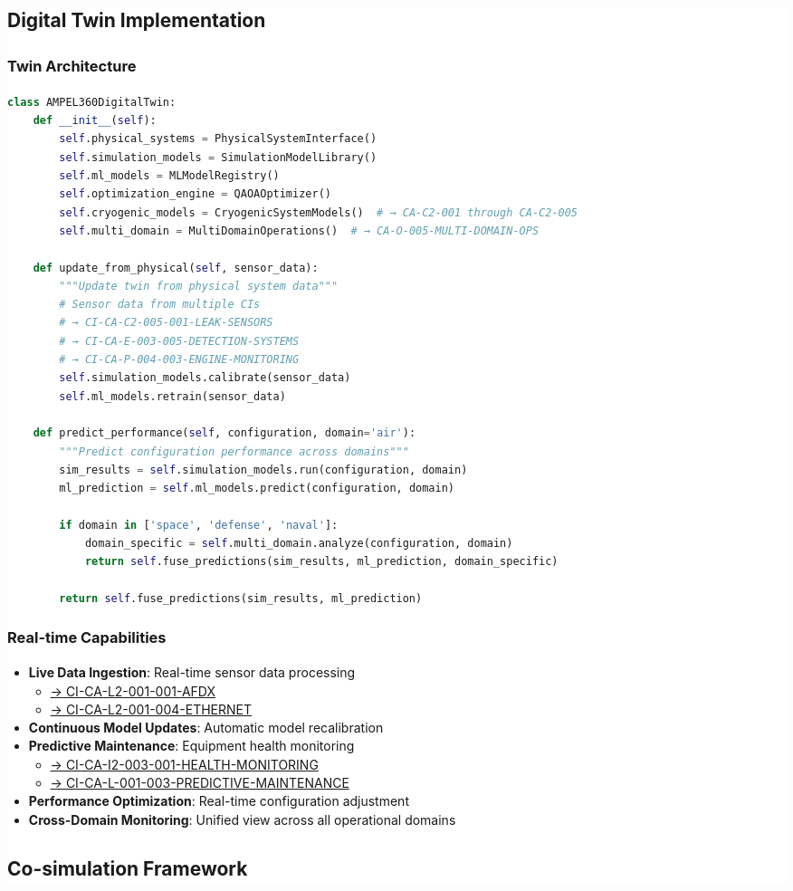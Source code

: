 ## Digital Twin Implementation

### Twin Architecture
```python
class AMPEL360DigitalTwin:
    def __init__(self):
        self.physical_systems = PhysicalSystemInterface()
        self.simulation_models = SimulationModelLibrary()
        self.ml_models = MLModelRegistry()
        self.optimization_engine = QAOAOptimizer()
        self.cryogenic_models = CryogenicSystemModels()  # → CA-C2-001 through CA-C2-005
        self.multi_domain = MultiDomainOperations()  # → CA-O-005-MULTI-DOMAIN-OPS
        
    def update_from_physical(self, sensor_data):
        """Update twin from physical system data"""
        # Sensor data from multiple CIs
        # → CI-CA-C2-005-001-LEAK-SENSORS
        # → CI-CA-E-003-005-DETECTION-SYSTEMS
        # → CI-CA-P-004-003-ENGINE-MONITORING
        self.simulation_models.calibrate(sensor_data)
        self.ml_models.retrain(sensor_data)
        
    def predict_performance(self, configuration, domain='air'):
        """Predict configuration performance across domains"""
        sim_results = self.simulation_models.run(configuration, domain)
        ml_prediction = self.ml_models.predict(configuration, domain)
        
        if domain in ['space', 'defense', 'naval']:
            domain_specific = self.multi_domain.analyze(configuration, domain)
            return self.fuse_predictions(sim_results, ml_prediction, domain_specific)
        
        return self.fuse_predictions(sim_results, ml_prediction)
```

### Real-time Capabilities
- **Live Data Ingestion**: Real-time sensor data processing
  - [→ CI-CA-L2-001-001-AFDX](../T-TECHNOLOGICAL/AMEDEO-PELLICCIA/INTEGRATED/AMPEL360-H2-BWB-QNNN/L2-LINKS/CA-L2-001-NETWORKS/CI-CA-L2-001-001-AFDX/)
  - [→ CI-CA-L2-001-004-ETHERNET](../T-TECHNOLOGICAL/AMEDEO-PELLICCIA/INTEGRATED/AMPEL360-H2-BWB-QNNN/L2-LINKS/CA-L2-001-NETWORKS/CI-CA-L2-001-004-ETHERNET/)
- **Continuous Model Updates**: Automatic model recalibration
- **Predictive Maintenance**: Equipment health monitoring
  - [→ CI-CA-I2-003-001-HEALTH-MONITORING](../T-TECHNOLOGICAL/AMEDEO-PELLICCIA/INTEGRATED/AMPEL360-H2-BWB-QNNN/I2-INTELLIGENCE/CA-I2-003-PREDICTIVE/CI-CA-I2-003-001-HEALTH-MONITORING/)
  - [→ CI-CA-L-001-003-PREDICTIVE-MAINTENANCE](../T-TECHNOLOGICAL/AMEDEO-PELLICCIA/INTEGRATED/AMPEL360-H2-BWB-QNNN/L-LOGISTICS/CA-L-001-MAINTENANCE/CI-CA-L-001-003-PREDICTIVE-MAINTENANCE/)
- **Performance Optimization**: Real-time configuration adjustment
- **Cross-Domain Monitoring**: Unified view across all operational domains

## Co-simulation Framework
